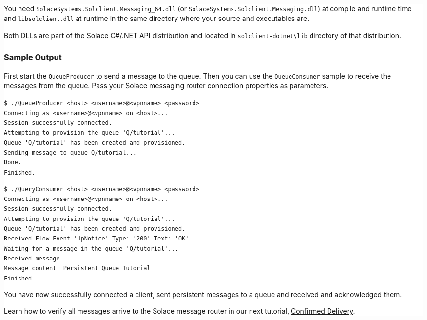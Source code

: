 You need `SolaceSystems.Solclient.Messaging_64.dll` (or `SolaceSystems.Solclient.Messaging.dll`) at compile and runtime time and `libsolclient.dll` at runtime in the same directory where your source and executables are.

Both DLLs are part of the Solace C#/.NET API distribution and located in `solclient-dotnet\lib` directory of that distribution.

### Sample Output

First start the `QueueProducer` to send a message to the queue. Then you can use the `QueueConsumer` sample to receive the messages from the queue. Pass your Solace messaging router connection properties as parameters.

```
$ ./QueueProducer <host> <username>@<vpnname> <password>
Connecting as <username>@<vpnname> on <host>...
Session successfully connected.
Attempting to provision the queue 'Q/tutorial'...
Queue 'Q/tutorial' has been created and provisioned.
Sending message to queue Q/tutorial...
Done.
Finished.
```

```
$ ./QueryConsumer <host> <username>@<vpnname> <password>
Connecting as <username>@<vpnname> on <host>...
Session successfully connected.
Attempting to provision the queue 'Q/tutorial'...
Queue 'Q/tutorial' has been created and provisioned.
Received Flow Event 'UpNotice' Type: '200' Text: 'OK'
Waiting for a message in the queue 'Q/tutorial'...
Received message.
Message content: Persistent Queue Tutorial
Finished.
```

You have now successfully connected a client, sent persistent messages to a queue and received and acknowledged them.

Learn how to verify all messages arrive to the Solace message router in our next tutorial, [Confirmed Delivery](../confirmed-delivery/).